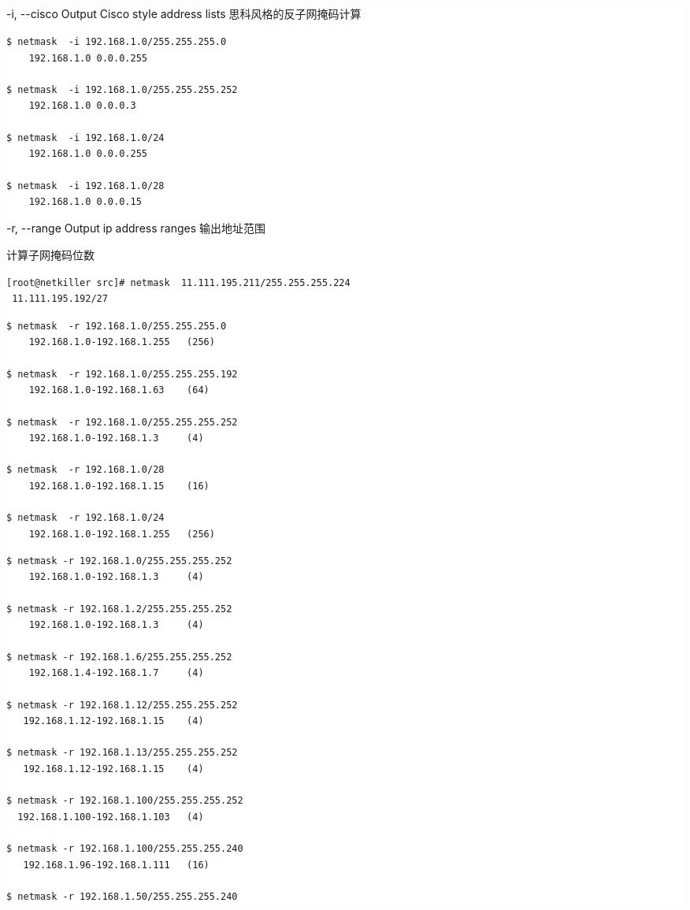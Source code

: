 -i, --cisco Output Cisco style address lists 思科风格的反子网掩码计算

```
$ netmask  -i 192.168.1.0/255.255.255.0
    192.168.1.0 0.0.0.255      

$ netmask  -i 192.168.1.0/255.255.255.252
    192.168.1.0 0.0.0.3        

$ netmask  -i 192.168.1.0/24
    192.168.1.0 0.0.0.255      

$ netmask  -i 192.168.1.0/28
    192.168.1.0 0.0.0.15  

```

-r, --range Output ip address ranges 输出地址范围

计算子网掩码位数

```
[root@netkiller src]# netmask  11.111.195.211/255.255.255.224
 11.111.195.192/27			

```

```
$ netmask  -r 192.168.1.0/255.255.255.0
    192.168.1.0-192.168.1.255   (256)

$ netmask  -r 192.168.1.0/255.255.255.192
    192.168.1.0-192.168.1.63    (64)

$ netmask  -r 192.168.1.0/255.255.255.252
    192.168.1.0-192.168.1.3     (4)

$ netmask  -r 192.168.1.0/28
    192.168.1.0-192.168.1.15    (16)

$ netmask  -r 192.168.1.0/24
    192.168.1.0-192.168.1.255   (256)

```

```
$ netmask -r 192.168.1.0/255.255.255.252
    192.168.1.0-192.168.1.3     (4)

$ netmask -r 192.168.1.2/255.255.255.252
    192.168.1.0-192.168.1.3     (4)

$ netmask -r 192.168.1.6/255.255.255.252
    192.168.1.4-192.168.1.7     (4)

$ netmask -r 192.168.1.12/255.255.255.252
   192.168.1.12-192.168.1.15    (4)

$ netmask -r 192.168.1.13/255.255.255.252
   192.168.1.12-192.168.1.15    (4)

$ netmask -r 192.168.1.100/255.255.255.252
  192.168.1.100-192.168.1.103   (4)

$ netmask -r 192.168.1.100/255.255.255.240
   192.168.1.96-192.168.1.111   (16)

$ netmask -r 192.168.1.50/255.255.255.240
```